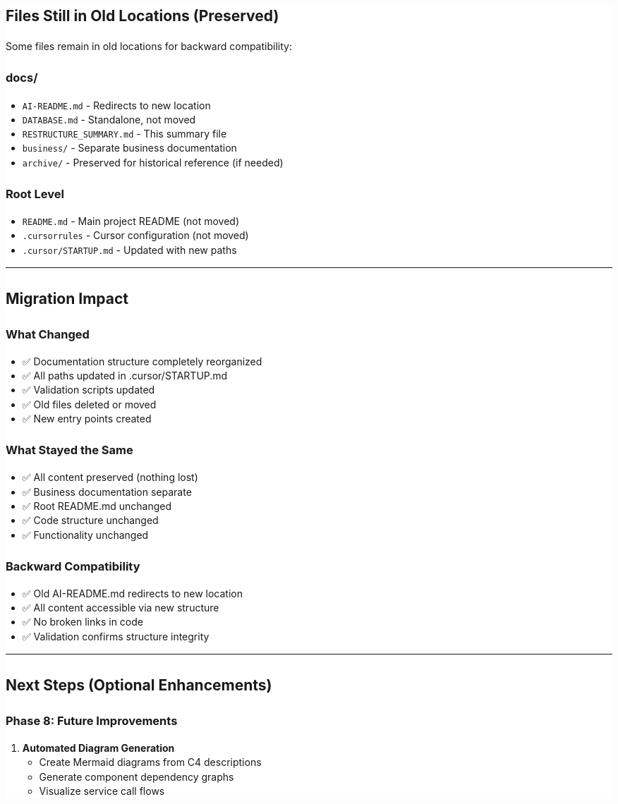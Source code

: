 ## Files Still in Old Locations (Preserved)

Some files remain in old locations for backward compatibility:

### docs/
- `AI-README.md` - Redirects to new location
- `DATABASE.md` - Standalone, not moved
- `RESTRUCTURE_SUMMARY.md` - This summary file
- `business/` - Separate business documentation
- `archive/` - Preserved for historical reference (if needed)

### Root Level
- `README.md` - Main project README (not moved)
- `.cursorrules` - Cursor configuration (not moved)
- `.cursor/STARTUP.md` - Updated with new paths

---

## Migration Impact

### What Changed
- ✅ Documentation structure completely reorganized
- ✅ All paths updated in .cursor/STARTUP.md
- ✅ Validation scripts updated
- ✅ Old files deleted or moved
- ✅ New entry points created

### What Stayed the Same
- ✅ All content preserved (nothing lost)
- ✅ Business documentation separate
- ✅ Root README.md unchanged
- ✅ Code structure unchanged
- ✅ Functionality unchanged

### Backward Compatibility
- ✅ Old AI-README.md redirects to new location
- ✅ All content accessible via new structure
- ✅ No broken links in code
- ✅ Validation confirms structure integrity

---

## Next Steps (Optional Enhancements)

### Phase 8: Future Improvements

1. **Automated Diagram Generation**
   - Create Mermaid diagrams from C4 descriptions
   - Generate component dependency graphs
   - Visualize service call flows
